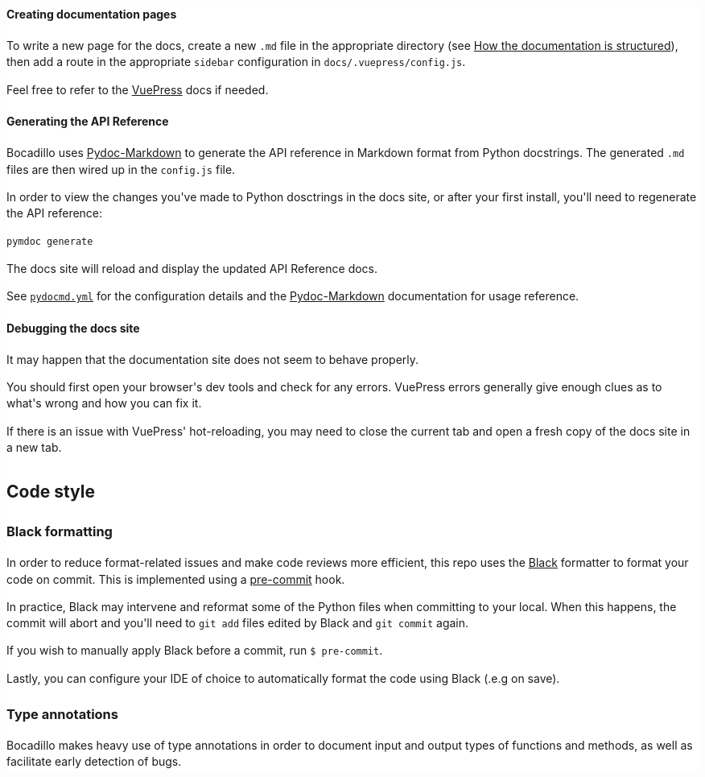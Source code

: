 #### Creating documentation pages

To write a new page for the docs, create a new `.md` file in the appropriate directory (see [How the documentation is structured](#how-the-documentation-is-structured)), then add a route in the appropriate `sidebar` configuration in `docs/.vuepress/config.js`.

Feel free to refer to the [VuePress] docs if needed.

#### Generating the API Reference

Bocadillo uses [Pydoc-Markdown] to generate the API reference in Markdown format from Python docstrings. The generated `.md` files are then wired up in the `config.js` file.

In order to view the changes you've made to Python dosctrings in the docs site, or after your first install, you'll need to regenerate the API reference:

```bash
pymdoc generate
```

The docs site will reload and display the updated API Reference docs.

See [`pydocmd.yml`](./pydocmd.yml) for the configuration details and the [Pydoc-Markdown] documentation for usage reference.

#### Debugging the docs site

It may happen that the documentation site does not seem to behave properly.

You should first open your browser's dev tools and check for any errors. VuePress errors generally give enough clues as to what's wrong and how you can fix it.

If there is an issue with VuePress' hot-reloading, you may need to close the current tab and open a fresh copy of the docs site in a new tab.

## Code style

### Black formatting

In order to reduce format-related issues and make code reviews more efficient, this repo uses the [Black](https://github.com/ambv/black) formatter to format your code on commit. This is implemented using a [pre-commit](https://pre-commit.com) hook.

In practice, Black may intervene and reformat some of the Python files when committing to your local. When this happens, the commit will abort and you'll need to `git add` files edited by Black and `git commit` again.

If you wish to manually apply Black before a commit, run `$ pre-commit`.

Lastly, you can configure your IDE of choice to automatically format the code using Black (.e.g on save).

### Type annotations

Bocadillo makes heavy use of type annotations in order to document input and output types of functions and methods, as well as facilitate early detection of bugs.


[open a pull request]: https://github.com/bocadilloproject/bocadillo/compare
[type annotations]: https://medium.com/@shamir.stav_83310/the-other-great-benefit-of-python-type-annotations-896c7d077c6b
[typing]: https://docs.python.org/3/library/typing.html
[numpydoc]: https://numpydoc.readthedocs.io
[pydoc-markdown]: https://niklasrosenstein.github.io/pydoc-markdown/
[node]: https://nodejs.org/en
[npm]: https://www.npmjs.com
[pipenv]: https://github.com/pypa/pipenv
[pytest]: https://docs.pytest.org
[vuepress]: https://vuepress.vuejs.org
[coverage]: https://coverage.readthedocs.io
